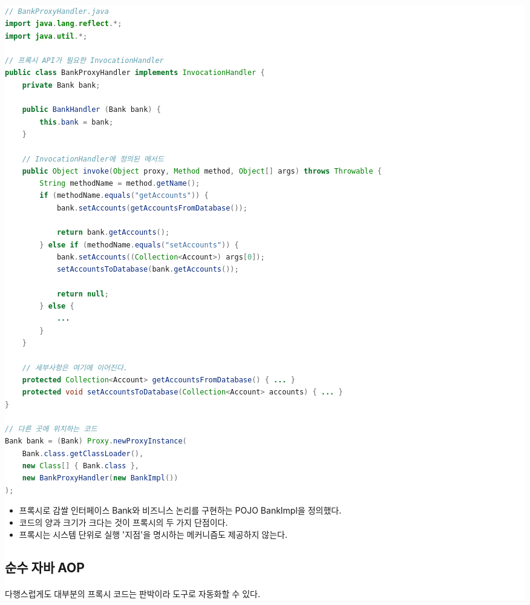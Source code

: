 ```java
```

```java
// BankProxyHandler.java
import java.lang.reflect.*;
import java.util.*;

// 프록시 API가 필요한 InvocationHandler 
public class BankProxyHandler implements InvocationHandler {
    private Bank bank;

    public BankHandler (Bank bank) {
        this.bank = bank;
    }

    // InvocationHandler에 정의된 메서드
    public Object invoke(Object proxy, Method method, Object[] args) throws Throwable {
        String methodName = method.getName();
        if (methodName.equals("getAccounts")) {
            bank.setAccounts(getAccountsFromDatabase());

            return bank.getAccounts();
        } else if (methodName.equals("setAccounts")) {
            bank.setAccounts((Collection<Account>) args[0]);
            setAccountsToDatabase(bank.getAccounts());

            return null;
        } else {
            ...
        }
    }

    // 세부사항은 여기에 이어진다.
    protected Collection<Account> getAccountsFromDatabase() { ... }
    protected void setAccountsToDatabase(Collection<Account> accounts) { ... }
}

// 다른 곳에 위치하는 코드
Bank bank = (Bank) Proxy.newProxyInstance(
    Bank.class.getClassLoader(),
    new Class[] { Bank.class },
    new BankProxyHandler(new BankImpl())
);
```

- 프록시로 감쌀 인터페이스 Bank와 비즈니스 논리를 구현하는 POJO BankImpl을 정의했다.
- 코드의 양과 크기가 크다는 것이 프록시의 두 가지 단점이다.
- 프록시는 시스템 단위로 실행 '지점'을 명시하는 메커니즘도 제공하지 않는다.

## 순수 자바 AOP

다행스럽게도 대부분의 프록시 코드는 판박이라 도구로 자동화할 수 있다.
